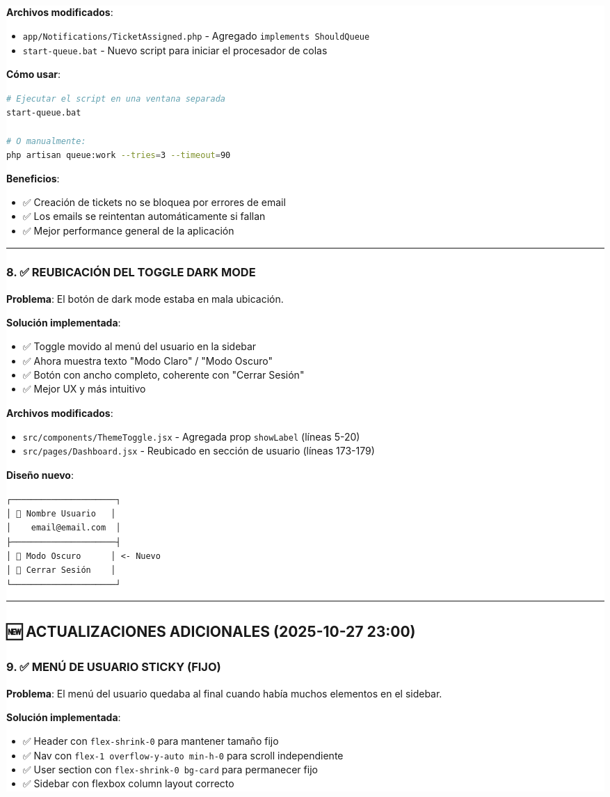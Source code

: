 **Archivos modificados**:
- `app/Notifications/TicketAssigned.php` - Agregado `implements ShouldQueue`
- `start-queue.bat` - Nuevo script para iniciar el procesador de colas

**Cómo usar**:
```bash
# Ejecutar el script en una ventana separada
start-queue.bat

# O manualmente:
php artisan queue:work --tries=3 --timeout=90
```

**Beneficios**:
- ✅ Creación de tickets no se bloquea por errores de email
- ✅ Los emails se reintentan automáticamente si fallan
- ✅ Mejor performance general de la aplicación

---

### 8. ✅ REUBICACIÓN DEL TOGGLE DARK MODE

**Problema**: El botón de dark mode estaba en mala ubicación.

**Solución implementada**:
- ✅ Toggle movido al menú del usuario en la sidebar
- ✅ Ahora muestra texto "Modo Claro" / "Modo Oscuro"
- ✅ Botón con ancho completo, coherente con "Cerrar Sesión"
- ✅ Mejor UX y más intuitivo

**Archivos modificados**:
- `src/components/ThemeToggle.jsx` - Agregada prop `showLabel` (líneas 5-20)
- `src/pages/Dashboard.jsx` - Reubicado en sección de usuario (líneas 173-179)

**Diseño nuevo**:
```
┌─────────────────────┐
│ 👤 Nombre Usuario   │
│    email@email.com  │
├─────────────────────┤
│ 🌙 Modo Oscuro      │ <- Nuevo
│ 🚪 Cerrar Sesión    │
└─────────────────────┘
```

---

## 🆕 ACTUALIZACIONES ADICIONALES (2025-10-27 23:00)

### 9. ✅ MENÚ DE USUARIO STICKY (FIJO)

**Problema**: El menú del usuario quedaba al final cuando había muchos elementos en el sidebar.

**Solución implementada**:
- ✅ Header con `flex-shrink-0` para mantener tamaño fijo
- ✅ Nav con `flex-1 overflow-y-auto min-h-0` para scroll independiente
- ✅ User section con `flex-shrink-0 bg-card` para permanecer fijo
- ✅ Sidebar con flexbox column layout correcto
